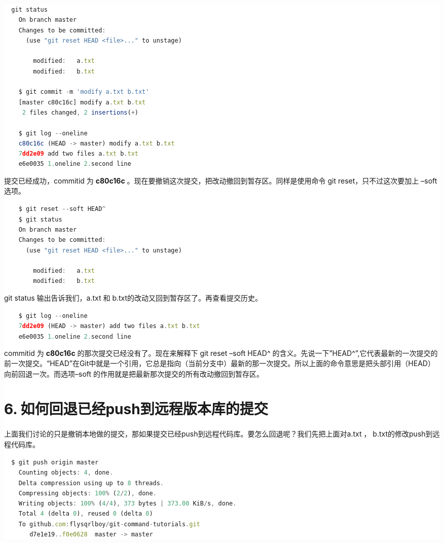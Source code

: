   

```js
  git status
    On branch master
    Changes to be committed:
      (use "git reset HEAD <file>..." to unstage)
    
        modified:   a.txt
        modified:   b.txt
    
    $ git commit -m 'modify a.txt b.txt'
    [master c80c16c] modify a.txt b.txt
     2 files changed, 2 insertions(+)
    
    $ git log --oneline
    c80c16c (HEAD -> master) modify a.txt b.txt
    7dd2e09 add two files a.txt b.txt
    e6e0035 1.oneline 2.second line
```

提交已经成功，commitid 为 **c80c16c** 。现在要撤销这次提交，把改动撤回到暂存区。同样是使用命令 git reset，只不过这次要加上 –soft 选项。

```js
    $ git reset --soft HEAD^
    $ git status
    On branch master
    Changes to be committed:
      (use "git reset HEAD <file>..." to unstage)
    
        modified:   a.txt
        modified:   b.txt
```

git status 输出告诉我们，a.txt 和 b.txt的改动又回到暂存区了。再查看提交历史。

```js
    $ git log --oneline
    7dd2e09 (HEAD -> master) add two files a.txt b.txt
    e6e0035 1.oneline 2.second line
```

commitid 为 **c80c16c** 的那次提交已经没有了。现在来解释下 git reset –soft HEAD^ 的含义。先说一下”HEAD^”,它代表最新的一次提交的前一次提交。“HEAD”在Git中就是一个引用，它总是指向（当前分支中）最新的那一次提交。所以上面的命令意思是把头部引用（HEAD）向前回退一次。而选项–soft 的作用就是把最新那次提交的所有改动撤回到暂存区。

# 6. 如何回退已经push到远程版本库的提交


上面我们讨论的只是撤销本地做的提交，那如果提交已经push到远程代码库。要怎么回退呢？我们先把上面对a.txt ， b.txt的修改push到远程代码库。

  

```js
  $ git push origin master
    Counting objects: 4, done.
    Delta compression using up to 8 threads.
    Compressing objects: 100% (2/2), done.
    Writing objects: 100% (4/4), 373 bytes | 373.00 KiB/s, done.
    Total 4 (delta 0), reused 0 (delta 0)
    To github.com:flysqrlboy/git-command-tutorials.git
       d7e1e19..f0e0628  master -> master

```
